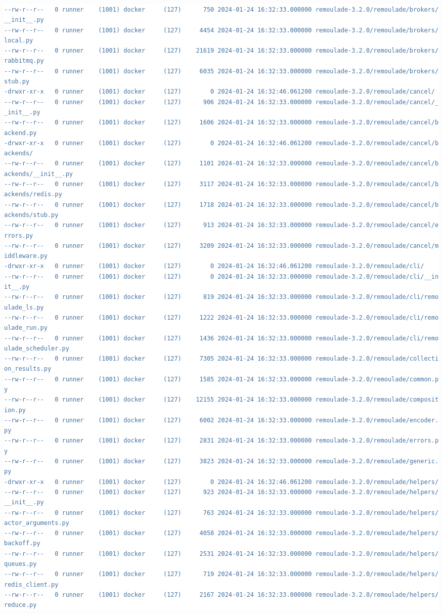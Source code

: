 ```diff
--rw-r--r--   0 runner    (1001) docker     (127)      750 2024-01-24 16:32:33.000000 remoulade-3.2.0/remoulade/brokers/__init__.py
--rw-r--r--   0 runner    (1001) docker     (127)     4454 2024-01-24 16:32:33.000000 remoulade-3.2.0/remoulade/brokers/local.py
--rw-r--r--   0 runner    (1001) docker     (127)    21619 2024-01-24 16:32:33.000000 remoulade-3.2.0/remoulade/brokers/rabbitmq.py
--rw-r--r--   0 runner    (1001) docker     (127)     6035 2024-01-24 16:32:33.000000 remoulade-3.2.0/remoulade/brokers/stub.py
-drwxr-xr-x   0 runner    (1001) docker     (127)        0 2024-01-24 16:32:46.061200 remoulade-3.2.0/remoulade/cancel/
--rw-r--r--   0 runner    (1001) docker     (127)      906 2024-01-24 16:32:33.000000 remoulade-3.2.0/remoulade/cancel/__init__.py
--rw-r--r--   0 runner    (1001) docker     (127)     1606 2024-01-24 16:32:33.000000 remoulade-3.2.0/remoulade/cancel/backend.py
-drwxr-xr-x   0 runner    (1001) docker     (127)        0 2024-01-24 16:32:46.061200 remoulade-3.2.0/remoulade/cancel/backends/
--rw-r--r--   0 runner    (1001) docker     (127)     1101 2024-01-24 16:32:33.000000 remoulade-3.2.0/remoulade/cancel/backends/__init__.py
--rw-r--r--   0 runner    (1001) docker     (127)     3117 2024-01-24 16:32:33.000000 remoulade-3.2.0/remoulade/cancel/backends/redis.py
--rw-r--r--   0 runner    (1001) docker     (127)     1718 2024-01-24 16:32:33.000000 remoulade-3.2.0/remoulade/cancel/backends/stub.py
--rw-r--r--   0 runner    (1001) docker     (127)      913 2024-01-24 16:32:33.000000 remoulade-3.2.0/remoulade/cancel/errors.py
--rw-r--r--   0 runner    (1001) docker     (127)     3209 2024-01-24 16:32:33.000000 remoulade-3.2.0/remoulade/cancel/middleware.py
-drwxr-xr-x   0 runner    (1001) docker     (127)        0 2024-01-24 16:32:46.061200 remoulade-3.2.0/remoulade/cli/
--rw-r--r--   0 runner    (1001) docker     (127)        0 2024-01-24 16:32:33.000000 remoulade-3.2.0/remoulade/cli/__init__.py
--rw-r--r--   0 runner    (1001) docker     (127)      819 2024-01-24 16:32:33.000000 remoulade-3.2.0/remoulade/cli/remoulade_ls.py
--rw-r--r--   0 runner    (1001) docker     (127)     1222 2024-01-24 16:32:33.000000 remoulade-3.2.0/remoulade/cli/remoulade_run.py
--rw-r--r--   0 runner    (1001) docker     (127)     1436 2024-01-24 16:32:33.000000 remoulade-3.2.0/remoulade/cli/remoulade_scheduler.py
--rw-r--r--   0 runner    (1001) docker     (127)     7305 2024-01-24 16:32:33.000000 remoulade-3.2.0/remoulade/collection_results.py
--rw-r--r--   0 runner    (1001) docker     (127)     1585 2024-01-24 16:32:33.000000 remoulade-3.2.0/remoulade/common.py
--rw-r--r--   0 runner    (1001) docker     (127)    12155 2024-01-24 16:32:33.000000 remoulade-3.2.0/remoulade/composition.py
--rw-r--r--   0 runner    (1001) docker     (127)     6002 2024-01-24 16:32:33.000000 remoulade-3.2.0/remoulade/encoder.py
--rw-r--r--   0 runner    (1001) docker     (127)     2831 2024-01-24 16:32:33.000000 remoulade-3.2.0/remoulade/errors.py
--rw-r--r--   0 runner    (1001) docker     (127)     3823 2024-01-24 16:32:33.000000 remoulade-3.2.0/remoulade/generic.py
-drwxr-xr-x   0 runner    (1001) docker     (127)        0 2024-01-24 16:32:46.061200 remoulade-3.2.0/remoulade/helpers/
--rw-r--r--   0 runner    (1001) docker     (127)      923 2024-01-24 16:32:33.000000 remoulade-3.2.0/remoulade/helpers/__init__.py
--rw-r--r--   0 runner    (1001) docker     (127)      763 2024-01-24 16:32:33.000000 remoulade-3.2.0/remoulade/helpers/actor_arguments.py
--rw-r--r--   0 runner    (1001) docker     (127)     4058 2024-01-24 16:32:33.000000 remoulade-3.2.0/remoulade/helpers/backoff.py
--rw-r--r--   0 runner    (1001) docker     (127)     2531 2024-01-24 16:32:33.000000 remoulade-3.2.0/remoulade/helpers/queues.py
--rw-r--r--   0 runner    (1001) docker     (127)      719 2024-01-24 16:32:33.000000 remoulade-3.2.0/remoulade/helpers/redis_client.py
--rw-r--r--   0 runner    (1001) docker     (127)     2167 2024-01-24 16:32:33.000000 remoulade-3.2.0/remoulade/helpers/reduce.py
```